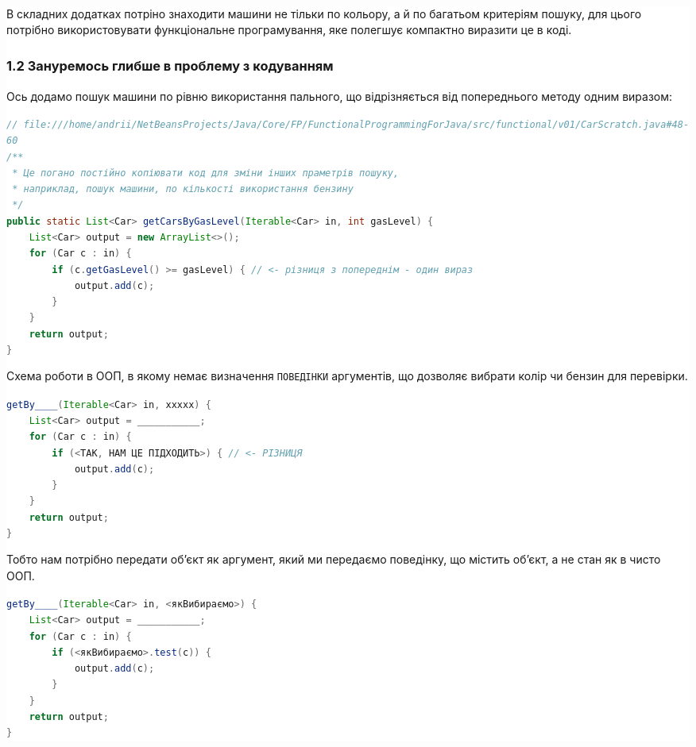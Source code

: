 В складних додатках потріно знаходити машини не тільки по кольору, а й по багатьом критеріям пошуку, для цього потрібно використовувати функціональне програмування, яке полегшує компактно виразити це в коді.

### 1.2 Зануремось глибше в проблему з кодуванням

Ось додамо пошук машини по рівню використання пального, що відрізняється від попереднього методу одним виразом:

```java
// file:///home/andrii/NetBeansProjects/Java/Core/FP/FunctionalProgrammingForJava/src/functional/v01/CarScratch.java#48-60
/**
 * Це погано постійно копіювати код для зміни інших праметрів пошуку,
 * наприклад, пошук машини, по кількості використання бензину
 */
public static List<Car> getCarsByGasLevel(Iterable<Car> in, int gasLevel) {
    List<Car> output = new ArrayList<>();
    for (Car c : in) {
        if (c.getGasLevel() >= gasLevel) { // <- різниця з попереднім - один вираз
            output.add(c);
        }
    }
    return output;
}
```

Схема роботи в ООП, в якому немає визначення `ПОВЕДІНКИ` аргументів, що дозволяє вибрати колір чи бензин для перевірки.

```java
getBy____(Iterable<Car> in, xxxxx) {
    List<Car> output = ___________;
    for (Car c : in) {
        if (<ТАК, НАМ ЦЕ ПІДХОДИТЬ>) { // <- РІЗНИЦЯ
            output.add(c);
        }
    }
    return output;
}
```

Тобто нам потрібно передати об’єкт як аргумент, який ми передаємо поведінку, що містить об’єкт, а не стан як в чисто ООП.

```java
getBy____(Iterable<Car> in, <якВибираємо>) {
    List<Car> output = ___________;
    for (Car c : in) {
        if (<якВибираємо>.test(c)) {
            output.add(c);
        }
    }
    return output;
}
```
